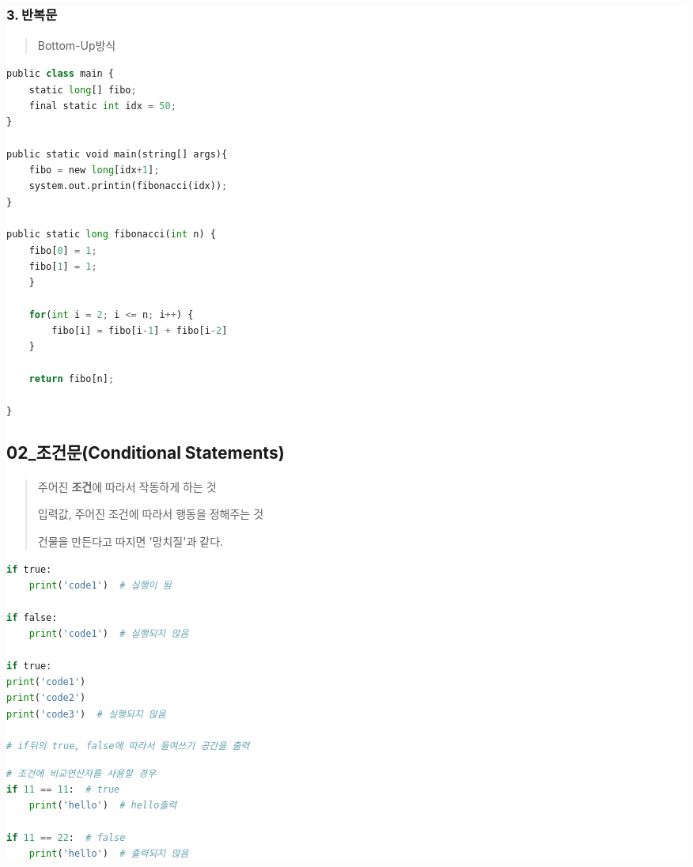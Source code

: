 ### 3. 반복문

> Bottom-Up방식

```python
public class main {
    static long[] fibo;
    final static int idx = 50;
}

public static void main(string[] args){
    fibo = new long[idx+1];
	system.out.printin(fibonacci(idx));
}

public static long fibonacci(int n) {
    fibo[0] = 1;
    fibo[1] = 1;
    }
	
    for(int i = 2; i <= n; i++) {
        fibo[i] = fibo[i-1] + fibo[i-2]
    }

    return fibo[n];
    
}
```

## 02_조건문(Conditional Statements)

> 주어진 **조건**에 따라서 작동하게 하는 것
>
> 입력값, 주어진 조건에 따라서 행동을 정해주는 것
>
> 건물을 만든다고 따지면 '망치질'과 같다.

```python
if true:
    print('code1')  # 실행이 됨
    
if false:
    print('code1')  # 실행되지 않음

if true:
print('code1')
print('code2')
print('code3')  # 실행되지 않음

# if뒤의 true, false에 따라서 들여쓰기 공간을 출력
```

```python
# 조건에 비교연산자를 사용할 경우
if 11 == 11:  # true
    print('hello')  # hello출력
    
if 11 == 22:  # false
    print('hello')  # 출력되지 않음
```
